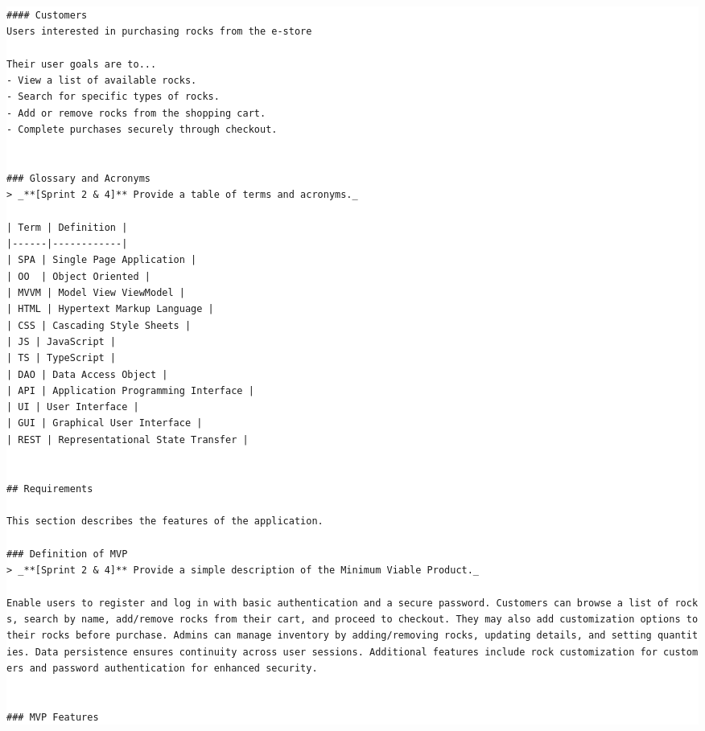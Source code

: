 	#### Customers
	Users interested in purchasing rocks from the e-store

	Their user goals are to...
	- View a list of available rocks.
	- Search for specific types of rocks.
	- Add or remove rocks from the shopping cart.
	- Complete purchases securely through checkout.


	### Glossary and Acronyms
	> _**[Sprint 2 & 4]** Provide a table of terms and acronyms._

	| Term | Definition |
	|------|------------|
	| SPA | Single Page Application |
	| OO  | Object Oriented |
	| MVVM | Model View ViewModel |
	| HTML | Hypertext Markup Language |
	| CSS | Cascading Style Sheets |
	| JS | JavaScript |
	| TS | TypeScript |
	| DAO | Data Access Object |
	| API | Application Programming Interface |
	| UI | User Interface |
	| GUI | Graphical User Interface |
	| REST | Representational State Transfer |


	## Requirements

	This section describes the features of the application.

	### Definition of MVP
	> _**[Sprint 2 & 4]** Provide a simple description of the Minimum Viable Product._

	Enable users to register and log in with basic authentication and a secure password. Customers can browse a list of rocks, search by name, add/remove rocks from their cart, and proceed to checkout. They may also add customization options to their rocks before purchase. Admins can manage inventory by adding/removing rocks, updating details, and setting quantities. Data persistence ensures continuity across user sessions. Additional features include rock customization for customers and password authentication for enhanced security.


	### MVP Features
